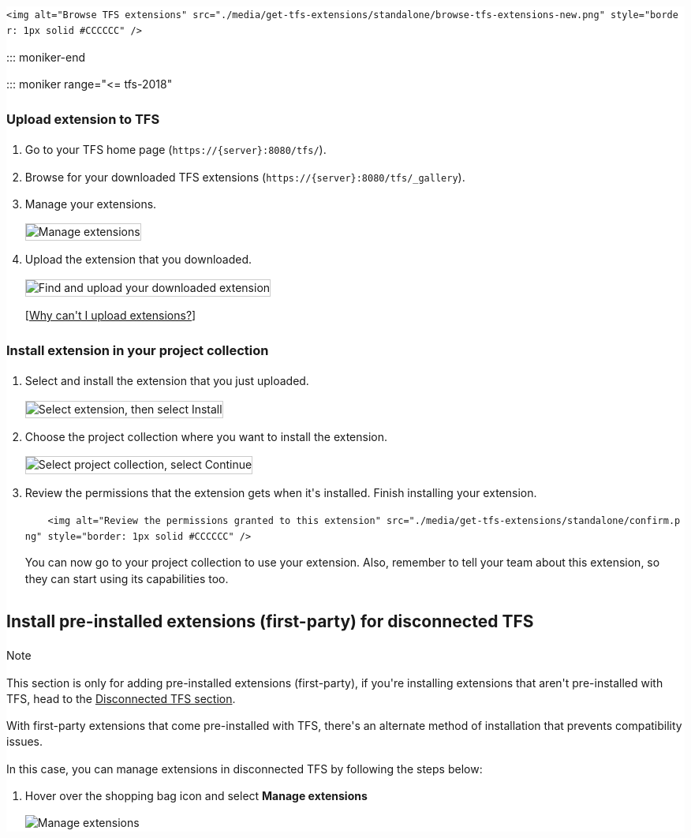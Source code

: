     <img alt="Browse TFS extensions" src="./media/get-tfs-extensions/standalone/browse-tfs-extensions-new.png" style="border: 1px solid #CCCCCC" />

::: moniker-end

::: moniker range="<= tfs-2018"

### Upload extension to TFS

1.  Go to your TFS home page (`https://{server}:8080/tfs/`).

1.  Browse for your downloaded TFS extensions (`https://{server}:8080/tfs/_gallery`).

1.  Manage your extensions.

    <img alt="Manage extensions" src="./media/get-tfs-extensions/standalone/manage-extensions.png" style="border: 1px solid #CCCCCC" />

1.  Upload the extension that you downloaded.

    <img alt="Find and upload your downloaded extension" src="./media/get-tfs-extensions/standalone/upload-extension.png" style="border: 1px solid #CCCCCC" />

    [[Why can't I upload extensions?](faq-extensions.md#q-why-cant-i-upload-extensions-to-tfs)]

### Install extension in your project collection

1.  Select and install the extension that you just uploaded.

    <img alt="Select extension, then select Install" src="./media/get-tfs-extensions/standalone/install-extension.png" style="border: 1px solid #CCCCCC" />

1.  Choose the project collection where you want to install the extension.

    <img alt="Select project collection, select Continue" src="./media/get-tfs-extensions/standalone/choose-collection.png" style="border: 1px solid #CCCCCC" />

1.  Review the permissions that the extension gets when it's installed. Finish installing your extension.

        	<img alt="Review the permissions granted to this extension" src="./media/get-tfs-extensions/standalone/confirm.png" style="border: 1px solid #CCCCCC" />

    You can now go to your project collection to use your extension. Also, remember to tell your team about this extension, so they can start using its capabilities too.

## Install pre-installed extensions (first-party) for disconnected TFS

> [!NOTE]
> This section is only for adding pre-installed extensions (first-party), if you're installing extensions that
> aren't pre-installed with TFS, head to the [Disconnected TFS section](#disconnected-tfs).

With first-party extensions that come pre-installed with TFS, there's an alternate method of installation that prevents compatibility issues.

In this case, you can manage extensions in disconnected TFS by following the steps below:

1.  Hover over the shopping bag icon and select **Manage extensions**

    ![Manage extensions](./media/get-tfs-extensions/standalone/manage-extensions.png)
